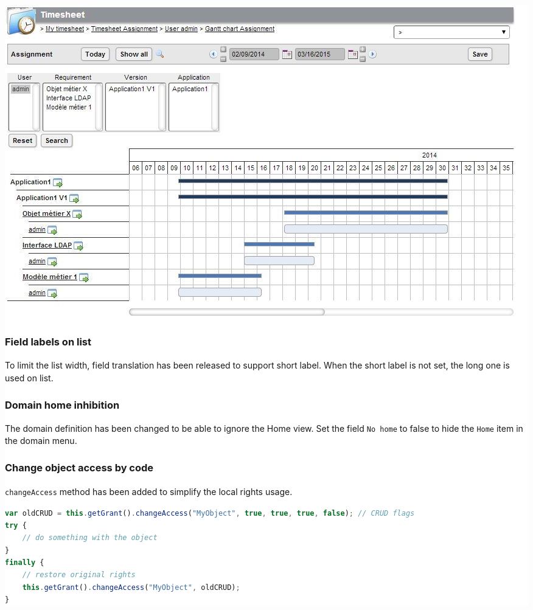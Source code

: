 ![](gantt.jpg)

<div id='labels'/>

### Field labels on list ###

To limit the list width, field translation has been released to support short label.
When the short label is not set, the long one is used on list.

<div id='domainhome'/>

### Domain home inhibition ###

The domain definition has been changed to be able to ignore the Home view.
Set the field `No home` to false to hide the `Home` item in the domain menu.

<div id='changeobject'/>

### Change object access by code ###

`changeAccess` method has been added to simplify the local rights usage.

```javascript
var oldCRUD = this.getGrant().changeAccess("MyObject", true, true, true, false); // CRUD flags
try {
	// do something with the object
}
finally {
	// restore original rights
	this.getGrant().changeAccess("MyObject", oldCRUD);
}
```
